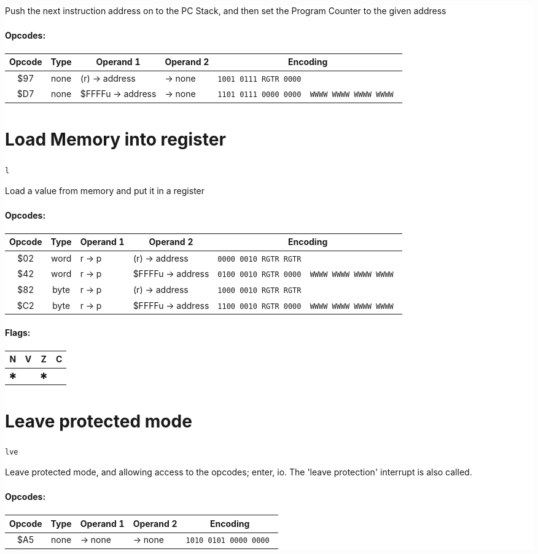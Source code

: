 Push the next instruction address on to the PC Stack, and then set the Program Counter to the given address




#### Opcodes:
|Opcode| Type     | Operand 1     | Operand 2     | Encoding
|:----:|:--------:| --------------|---------------|---------
| $97  | none  | (r) → address |  → none | `1001 0111 RGTR 0000 `
| $D7  | none  | $FFFFu → address |  → none | `1101 0111 0000 0000  WWWW WWWW WWWW WWWW `


# Load Memory into register

`l `

Load a value from memory and put it in a register




#### Opcodes:
|Opcode| Type     | Operand 1     | Operand 2     | Encoding
|:----:|:--------:| --------------|---------------|---------
| $02  | word  | r → p | (r) → address | `0000 0010 RGTR RGTR `
| $42  | word  | r → p | $FFFFu → address | `0100 0010 RGTR 0000  WWWW WWWW WWWW WWWW `
| $82  | byte  | r → p | (r) → address | `1000 0010 RGTR RGTR `
| $C2  | byte  | r → p | $FFFFu → address | `1100 0010 RGTR 0000  WWWW WWWW WWWW WWWW `

#### Flags:

| N | V | Z | C
|---|---|---|---
| ✱ |   | ✱ |  

# Leave protected mode

`lve `

Leave protected mode, and allowing access to the opcodes; enter, io. The 'leave protection' interrupt is also called.




#### Opcodes:
|Opcode| Type     | Operand 1     | Operand 2     | Encoding
|:----:|:--------:| --------------|---------------|---------
| $A5  | none  |  → none |  → none | `1010 0101 0000 0000 `
